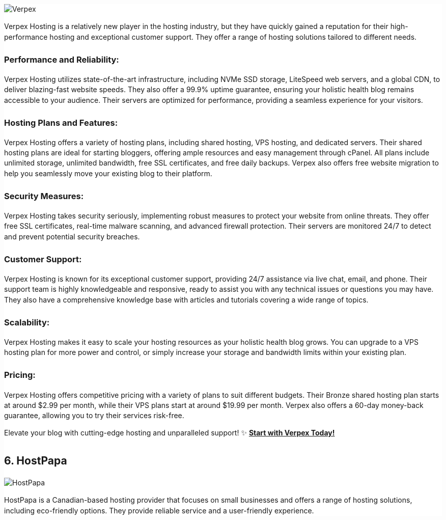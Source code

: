 ![Verpex](https://i.imgur.com/6x5LhiS.jpeg "Verpex Hosting")

Verpex Hosting is a relatively new player in the hosting industry, but they have quickly gained a reputation for their high-performance hosting and exceptional customer support. They offer a range of hosting solutions tailored to different needs.

### Performance and Reliability:
Verpex Hosting utilizes state-of-the-art infrastructure, including NVMe SSD storage, LiteSpeed web servers, and a global CDN, to deliver blazing-fast website speeds. They also offer a 99.9% uptime guarantee, ensuring your holistic health blog remains accessible to your audience. Their servers are optimized for performance, providing a seamless experience for your visitors.

### Hosting Plans and Features:
Verpex Hosting offers a variety of hosting plans, including shared hosting, VPS hosting, and dedicated servers. Their shared hosting plans are ideal for starting bloggers, offering ample resources and easy management through cPanel. All plans include unlimited storage, unlimited bandwidth, free SSL certificates, and free daily backups. Verpex also offers free website migration to help you seamlessly move your existing blog to their platform.

### Security Measures:
Verpex Hosting takes security seriously, implementing robust measures to protect your website from online threats. They offer free SSL certificates, real-time malware scanning, and advanced firewall protection. Their servers are monitored 24/7 to detect and prevent potential security breaches.

### Customer Support:
Verpex Hosting is known for its exceptional customer support, providing 24/7 assistance via live chat, email, and phone. Their support team is highly knowledgeable and responsive, ready to assist you with any technical issues or questions you may have. They also have a comprehensive knowledge base with articles and tutorials covering a wide range of topics.

### Scalability:
Verpex Hosting makes it easy to scale your hosting resources as your holistic health blog grows. You can upgrade to a VPS hosting plan for more power and control, or simply increase your storage and bandwidth limits within your existing plan.

### Pricing:
Verpex Hosting offers competitive pricing with a variety of plans to suit different budgets. Their Bronze shared hosting plan starts at around $2.99 per month, while their VPS plans start at around $19.99 per month. Verpex also offers a 60-day money-back guarantee, allowing you to try their services risk-free.

Elevate your blog with cutting-edge hosting and unparalleled support! ✨ [**Start with Verpex Today!**](https://snipitx.com/verpex-jy)

## 6. HostPapa

![HostPapa](https://i.imgur.com/ouDTkvl.jpeg "HostPapa Hosting")

HostPapa is a Canadian-based hosting provider that focuses on small businesses and offers a range of hosting solutions, including eco-friendly options. They provide reliable service and a user-friendly experience.
